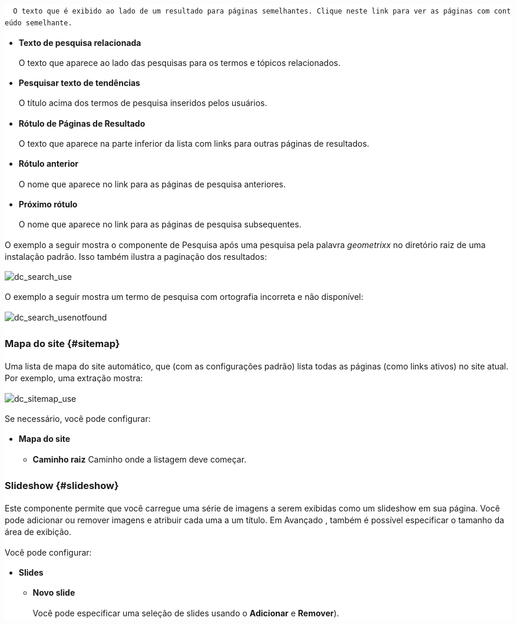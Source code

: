       O texto que é exibido ao lado de um resultado para páginas semelhantes. Clique neste link para ver as páginas com conteúdo semelhante.

   * **Texto de pesquisa relacionada**

      O texto que aparece ao lado das pesquisas para os termos e tópicos relacionados.

   * **Pesquisar texto de tendências**

      O título acima dos termos de pesquisa inseridos pelos usuários.

   * **Rótulo de Páginas de Resultado**

      O texto que aparece na parte inferior da lista com links para outras páginas de resultados.

   * **Rótulo anterior**

      O nome que aparece no link para as páginas de pesquisa anteriores.

   * **Próximo rótulo**

      O nome que aparece no link para as páginas de pesquisa subsequentes.

O exemplo a seguir mostra o componente de Pesquisa após uma pesquisa pela palavra *geometrixx* no diretório raiz de uma instalação padrão. Isso também ilustra a paginação dos resultados:

![dc_search_use](assets/dc_search_use.png)

O exemplo a seguir mostra um termo de pesquisa com ortografia incorreta e não disponível:

![dc_search_usenotfound](assets/dc_search_usenotfound.png)

### Mapa do site {#sitemap}

Uma lista de mapa do site automático, que (com as configurações padrão) lista todas as páginas (como links ativos) no site atual. Por exemplo, uma extração mostra:

![dc_sitemap_use](assets/dc_sitemap_use.png)

Se necessário, você pode configurar:

* **Mapa do site**

   * **Caminho raiz**
Caminho onde a listagem deve começar.

### Slideshow {#slideshow}

Este componente permite que você carregue uma série de imagens a serem exibidas como um slideshow em sua página. Você pode adicionar ou remover imagens e atribuir cada uma a um título. Em Avançado , também é possível especificar o tamanho da área de exibição.

Você pode configurar:

* **Slides**

   * **Novo slide**

      Você pode especificar uma seleção de slides usando o **Adicionar** e **Remover**).
